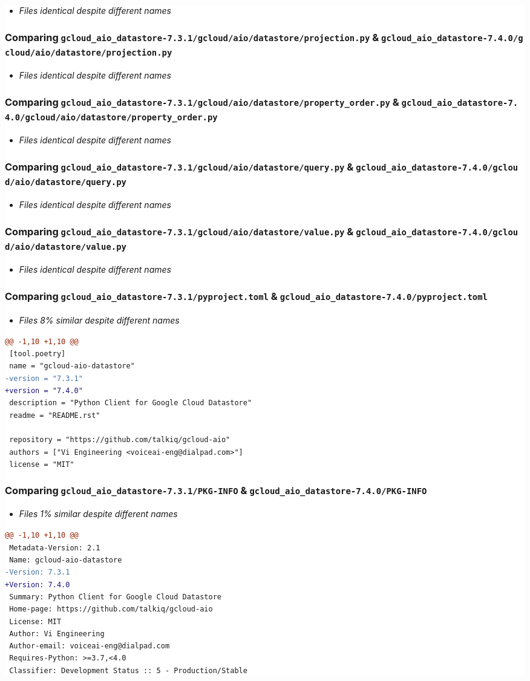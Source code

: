  * *Files identical despite different names*

### Comparing `gcloud_aio_datastore-7.3.1/gcloud/aio/datastore/projection.py` & `gcloud_aio_datastore-7.4.0/gcloud/aio/datastore/projection.py`

 * *Files identical despite different names*

### Comparing `gcloud_aio_datastore-7.3.1/gcloud/aio/datastore/property_order.py` & `gcloud_aio_datastore-7.4.0/gcloud/aio/datastore/property_order.py`

 * *Files identical despite different names*

### Comparing `gcloud_aio_datastore-7.3.1/gcloud/aio/datastore/query.py` & `gcloud_aio_datastore-7.4.0/gcloud/aio/datastore/query.py`

 * *Files identical despite different names*

### Comparing `gcloud_aio_datastore-7.3.1/gcloud/aio/datastore/value.py` & `gcloud_aio_datastore-7.4.0/gcloud/aio/datastore/value.py`

 * *Files identical despite different names*

### Comparing `gcloud_aio_datastore-7.3.1/pyproject.toml` & `gcloud_aio_datastore-7.4.0/pyproject.toml`

 * *Files 8% similar despite different names*

```diff
@@ -1,10 +1,10 @@
 [tool.poetry]
 name = "gcloud-aio-datastore"
-version = "7.3.1"
+version = "7.4.0"
 description = "Python Client for Google Cloud Datastore"
 readme = "README.rst"
 
 repository = "https://github.com/talkiq/gcloud-aio"
 authors = ["Vi Engineering <voiceai-eng@dialpad.com>"]
 license = "MIT"
```

### Comparing `gcloud_aio_datastore-7.3.1/PKG-INFO` & `gcloud_aio_datastore-7.4.0/PKG-INFO`

 * *Files 1% similar despite different names*

```diff
@@ -1,10 +1,10 @@
 Metadata-Version: 2.1
 Name: gcloud-aio-datastore
-Version: 7.3.1
+Version: 7.4.0
 Summary: Python Client for Google Cloud Datastore
 Home-page: https://github.com/talkiq/gcloud-aio
 License: MIT
 Author: Vi Engineering
 Author-email: voiceai-eng@dialpad.com
 Requires-Python: >=3.7,<4.0
 Classifier: Development Status :: 5 - Production/Stable
```

